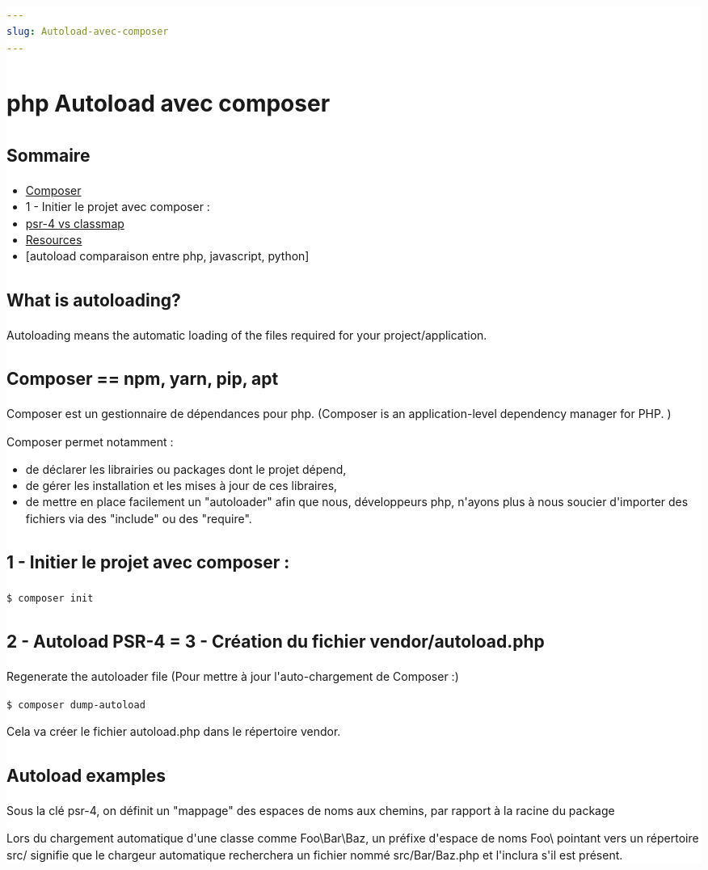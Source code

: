 ```yaml
---
slug: Autoload-avec-composer
---
```


php Autoload avec composer
==========================

## Sommaire

- [Composer](##composer)
- 1 - Initier le projet avec composer :
- [psr-4 vs classmap](##psr-1-vs-classmap)
- [Resources](##resources)
- [autoload comparaison entre php, javascript, python]

## What is autoloading?

Autoloading means the automatic loading of the files required for your project/application.

## Composer == npm, yarn, pip, apt

Composer est un gestionnaire de dépendances pour php. (Composer is an application-level dependency manager for PHP. )

Composer permet notamment :
- de déclarer les librairies ou packages dont le projet dépend,
- de gérer les installation et les mises à jour de ces libraires,
- de mettre en place facilement un "autoloader" afin que nous, développeurs php, n'ayons plus à nous soucier d'importer des fichiers via des "include" ou des "require".

## 1 - Initier le projet avec composer :

	$ composer init

## 2 - Autoload PSR-4 = 3 - Création du fichier vendor/autoload.php

Regenerate the autoloader file (Pour mettre à jour l'auto-chargement de Composer :)

	$ composer dump-autoload

Cela va créer le fichier autoload.php dans le répertoire vendor.

## Autoload examples

Sous la clé psr-4, on définit un "mappage" des espaces de noms aux chemins, par rapport à la racine du package

Lors du chargement automatique d'une classe comme Foo\\Bar\\Baz, un préfixe d'espace de noms Foo\\ pointant vers un répertoire src/ signifie que le chargeur automatique recherchera un fichier nommé src/Bar/Baz.php et l'inclura s'il est présent. 
